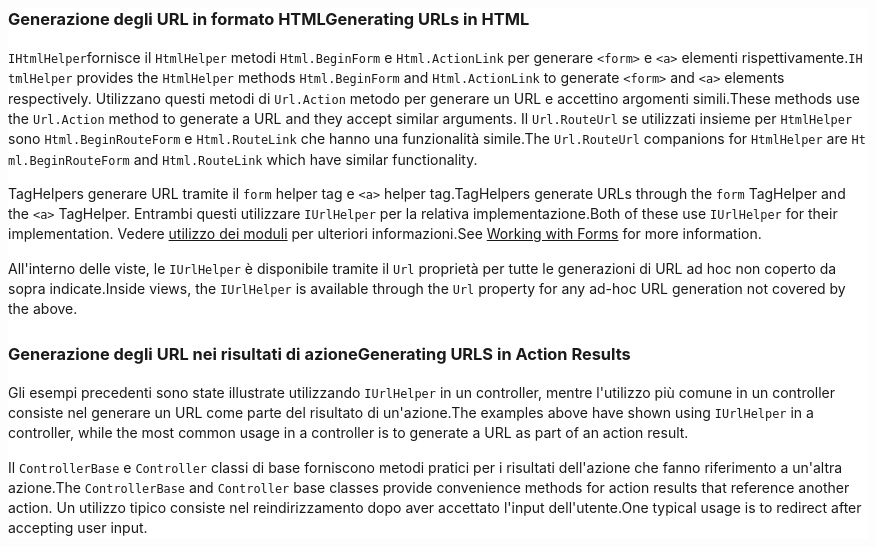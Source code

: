 <a name=routing-gen-urls-html-ref-label></a>

### <a name="generating-urls-in-html"></a><span data-ttu-id="539e2-342">Generazione degli URL in formato HTML</span><span class="sxs-lookup"><span data-stu-id="539e2-342">Generating URLs in HTML</span></span>

<span data-ttu-id="539e2-343">`IHtmlHelper`fornisce il `HtmlHelper` metodi `Html.BeginForm` e `Html.ActionLink` per generare `<form>` e `<a>` elementi rispettivamente.</span><span class="sxs-lookup"><span data-stu-id="539e2-343">`IHtmlHelper` provides the `HtmlHelper` methods `Html.BeginForm` and `Html.ActionLink` to generate `<form>` and `<a>` elements respectively.</span></span> <span data-ttu-id="539e2-344">Utilizzano questi metodi di `Url.Action` metodo per generare un URL e accettino argomenti simili.</span><span class="sxs-lookup"><span data-stu-id="539e2-344">These methods use the `Url.Action` method to generate a URL and they accept similar arguments.</span></span> <span data-ttu-id="539e2-345">Il `Url.RouteUrl` se utilizzati insieme per `HtmlHelper` sono `Html.BeginRouteForm` e `Html.RouteLink` che hanno una funzionalità simile.</span><span class="sxs-lookup"><span data-stu-id="539e2-345">The `Url.RouteUrl` companions for `HtmlHelper` are `Html.BeginRouteForm` and `Html.RouteLink` which have similar functionality.</span></span>

<span data-ttu-id="539e2-346">TagHelpers generare URL tramite il `form` helper tag e `<a>` helper tag.</span><span class="sxs-lookup"><span data-stu-id="539e2-346">TagHelpers generate URLs through the `form` TagHelper and the `<a>` TagHelper.</span></span> <span data-ttu-id="539e2-347">Entrambi questi utilizzare `IUrlHelper` per la relativa implementazione.</span><span class="sxs-lookup"><span data-stu-id="539e2-347">Both of these use `IUrlHelper` for their implementation.</span></span> <span data-ttu-id="539e2-348">Vedere [utilizzo dei moduli](../views/working-with-forms.md) per ulteriori informazioni.</span><span class="sxs-lookup"><span data-stu-id="539e2-348">See [Working with Forms](../views/working-with-forms.md) for more information.</span></span>

<span data-ttu-id="539e2-349">All'interno delle viste, le `IUrlHelper` è disponibile tramite il `Url` proprietà per tutte le generazioni di URL ad hoc non coperto da sopra indicate.</span><span class="sxs-lookup"><span data-stu-id="539e2-349">Inside views, the `IUrlHelper` is available through the `Url` property for any ad-hoc URL generation not covered by the above.</span></span>

<a name=routing-gen-urls-action-ref-label></a>

### <a name="generating-urls-in-action-results"></a><span data-ttu-id="539e2-350">Generazione degli URL nei risultati di azione</span><span class="sxs-lookup"><span data-stu-id="539e2-350">Generating URLS in Action Results</span></span>

<span data-ttu-id="539e2-351">Gli esempi precedenti sono state illustrate utilizzando `IUrlHelper` in un controller, mentre l'utilizzo più comune in un controller consiste nel generare un URL come parte del risultato di un'azione.</span><span class="sxs-lookup"><span data-stu-id="539e2-351">The examples above have shown using `IUrlHelper` in a controller, while the most common usage in a controller is to generate a URL as part of an action result.</span></span>

<span data-ttu-id="539e2-352">Il `ControllerBase` e `Controller` classi di base forniscono metodi pratici per i risultati dell'azione che fanno riferimento a un'altra azione.</span><span class="sxs-lookup"><span data-stu-id="539e2-352">The `ControllerBase` and `Controller` base classes provide convenience methods for action results that reference another action.</span></span> <span data-ttu-id="539e2-353">Un utilizzo tipico consiste nel reindirizzamento dopo aver accettato l'input dell'utente.</span><span class="sxs-lookup"><span data-stu-id="539e2-353">One typical usage is to redirect after accepting user input.</span></span>
